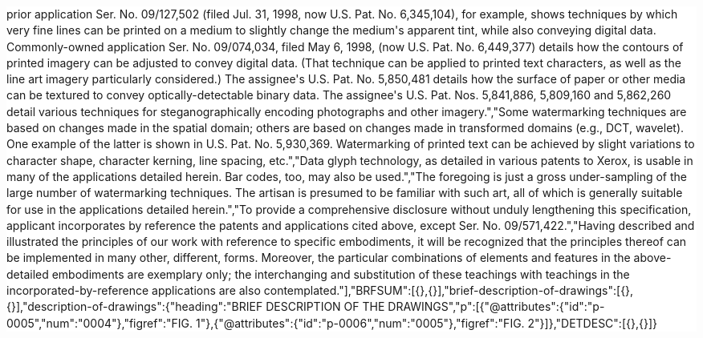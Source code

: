 prior application Ser. No. 09\/127,502 (filed Jul. 31, 1998, now U.S. Pat. No. 6,345,104), for example, shows techniques by which very fine lines can be printed on a medium to slightly change the medium's apparent tint, while also conveying digital data. Commonly-owned application Ser. No. 09\/074,034, filed May 6, 1998, (now U.S. Pat. No. 6,449,377) details how the contours of printed imagery can be adjusted to convey digital data. (That technique can be applied to printed text characters, as well as the line art imagery particularly considered.) The assignee's U.S. Pat. No. 5,850,481 details how the surface of paper or other media can be textured to convey optically-detectable binary data. The assignee's U.S. Pat. Nos. 5,841,886, 5,809,160 and 5,862,260 detail various techniques for steganographically encoding photographs and other imagery.","Some watermarking techniques are based on changes made in the spatial domain; others are based on changes made in transformed domains (e.g., DCT, wavelet). One example of the latter is shown in U.S. Pat. No. 5,930,369. Watermarking of printed text can be achieved by slight variations to character shape, character kerning, line spacing, etc.","Data glyph technology, as detailed in various patents to Xerox, is usable in many of the applications detailed herein. Bar codes, too, may also be used.","The foregoing is just a gross under-sampling of the large number of watermarking techniques. The artisan is presumed to be familiar with such art, all of which is generally suitable for use in the applications detailed herein.","To provide a comprehensive disclosure without unduly lengthening this specification, applicant incorporates by reference the patents and applications cited above, except Ser. No. 09\/571,422.","Having described and illustrated the principles of our work with reference to specific embodiments, it will be recognized that the principles thereof can be implemented in many other, different, forms. Moreover, the particular combinations of elements and features in the above-detailed embodiments are exemplary only; the interchanging and substitution of these teachings with teachings in the incorporated-by-reference applications are also contemplated."],"BRFSUM":[{},{}],"brief-description-of-drawings":[{},{}],"description-of-drawings":{"heading":"BRIEF DESCRIPTION OF THE DRAWINGS","p":[{"@attributes":{"id":"p-0005","num":"0004"},"figref":"FIG. 1"},{"@attributes":{"id":"p-0006","num":"0005"},"figref":"FIG. 2"}]},"DETDESC":[{},{}]}
